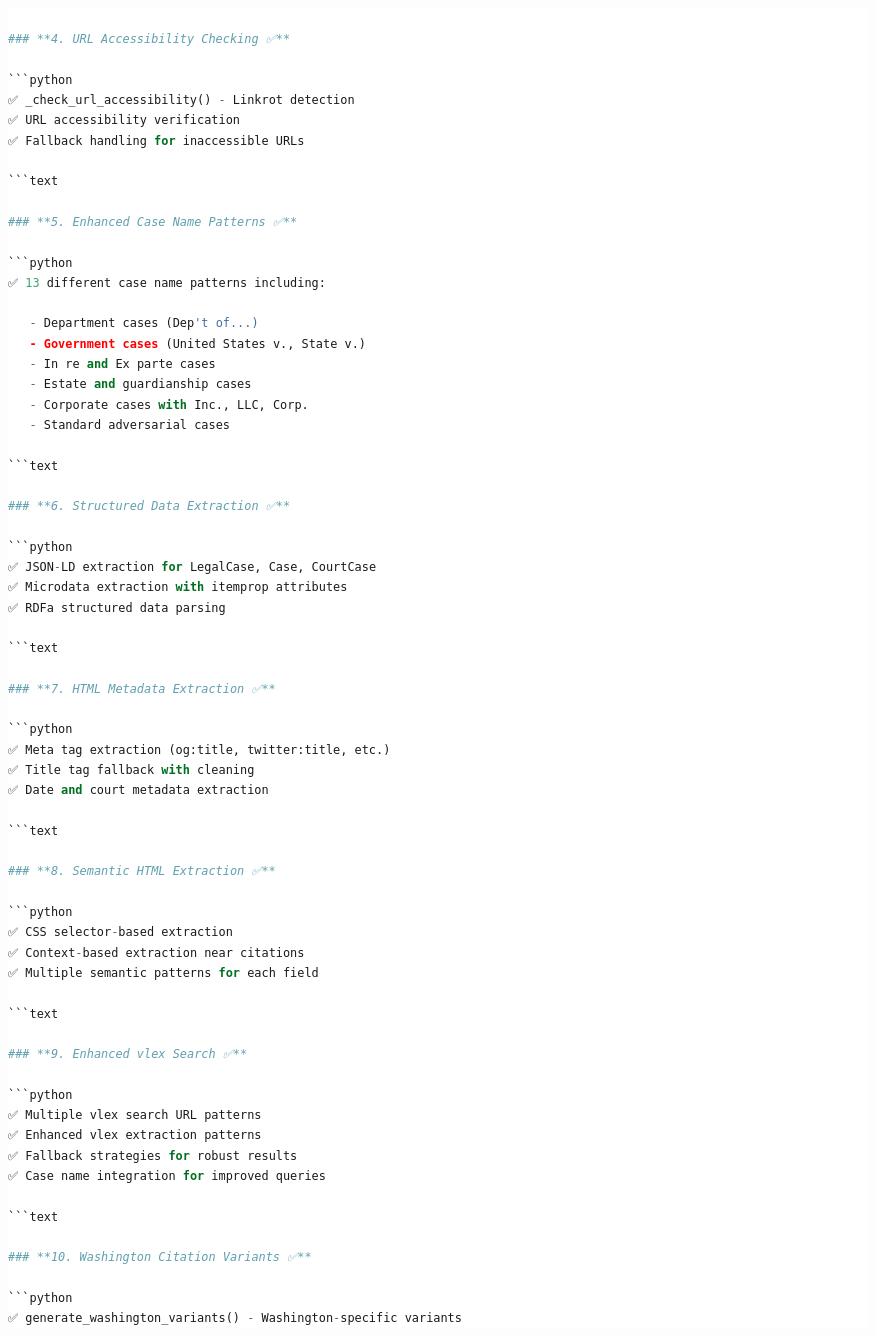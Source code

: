 ```python

### **4. URL Accessibility Checking ✅**

```python
✅ _check_url_accessibility() - Linkrot detection
✅ URL accessibility verification
✅ Fallback handling for inaccessible URLs

```text

### **5. Enhanced Case Name Patterns ✅**

```python
✅ 13 different case name patterns including:

   - Department cases (Dep't of...)
   - Government cases (United States v., State v.)
   - In re and Ex parte cases
   - Estate and guardianship cases
   - Corporate cases with Inc., LLC, Corp.
   - Standard adversarial cases

```text

### **6. Structured Data Extraction ✅**

```python
✅ JSON-LD extraction for LegalCase, Case, CourtCase
✅ Microdata extraction with itemprop attributes
✅ RDFa structured data parsing

```text

### **7. HTML Metadata Extraction ✅**

```python
✅ Meta tag extraction (og:title, twitter:title, etc.)
✅ Title tag fallback with cleaning
✅ Date and court metadata extraction

```text

### **8. Semantic HTML Extraction ✅**

```python
✅ CSS selector-based extraction
✅ Context-based extraction near citations
✅ Multiple semantic patterns for each field

```text

### **9. Enhanced vlex Search ✅**

```python
✅ Multiple vlex search URL patterns
✅ Enhanced vlex extraction patterns
✅ Fallback strategies for robust results
✅ Case name integration for improved queries

```text

### **10. Washington Citation Variants ✅**

```python
✅ generate_washington_variants() - Washington-specific variants
```